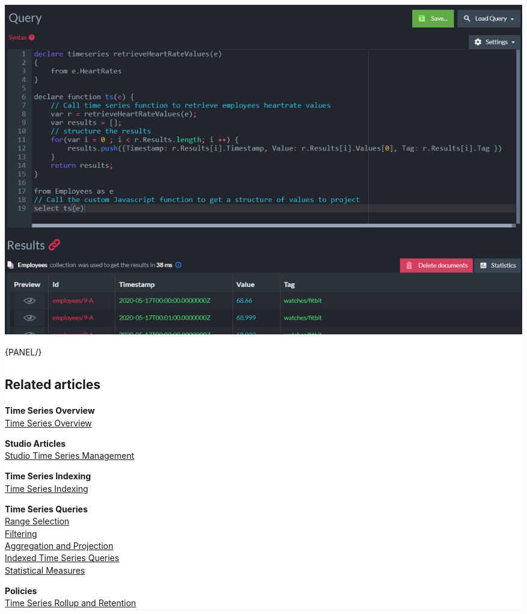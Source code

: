 !["Time Series Query in Studio"](images/time-series-query.png "Time Series Query in Studio")

{PANEL/}


## Related articles

**Time Series Overview**  
[Time Series Overview](../../../document-extensions/timeseries/overview)  

**Studio Articles**  
[Studio Time Series Management](../../../studio/database/document-extensions/time-series)  

**Time Series Indexing**  
[Time Series Indexing](../../../document-extensions/timeseries/indexing)  

**Time Series Queries**  
[Range Selection](../../../document-extensions/timeseries/querying/choosing-query-range)  
[Filtering](../../../document-extensions/timeseries/querying/filtering)  
[Aggregation and Projection](../../../document-extensions/timeseries/querying/aggregation-and-projections)  
[Indexed Time Series Queries](../../../document-extensions/timeseries/querying/using-indexes)  
[Statistical Measures](../../../document-extensions/timeseries/querying/statistics)  

**Policies**  
[Time Series Rollup and Retention](../../../document-extensions/timeseries/rollup-and-retention)  
